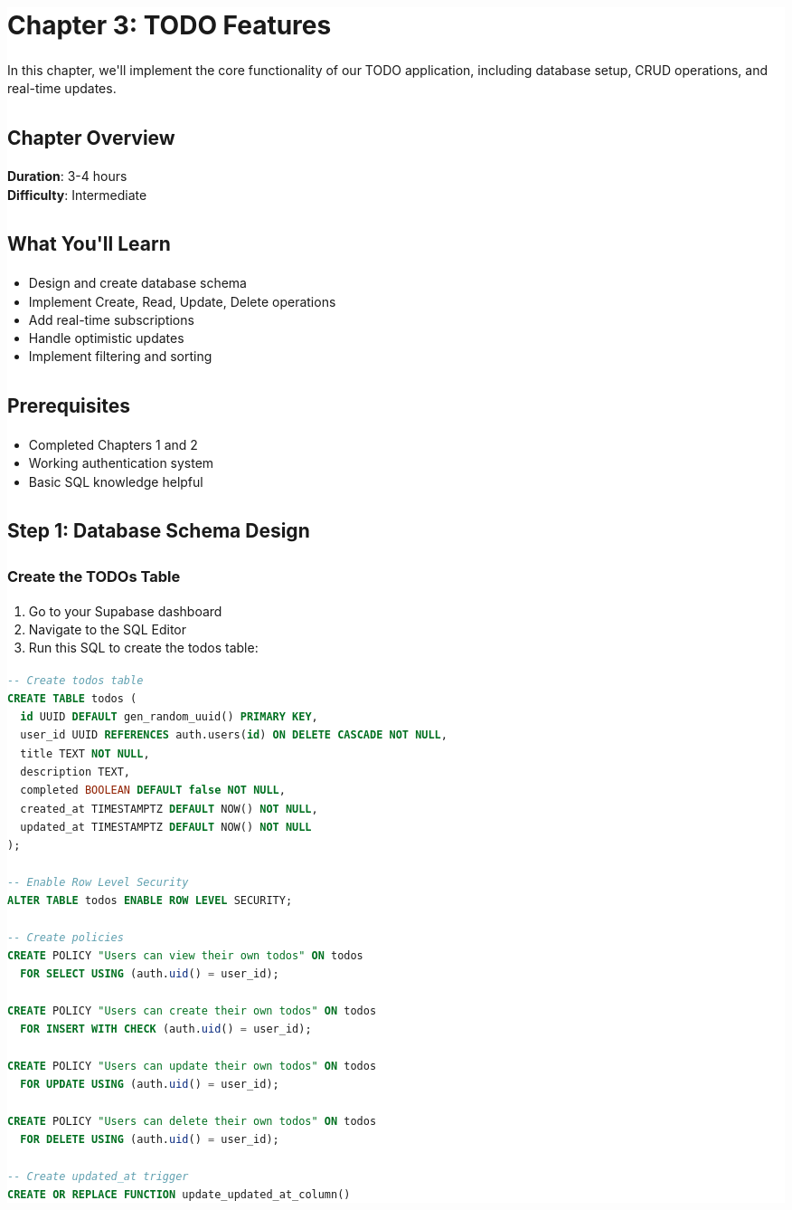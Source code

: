 # Chapter 3: TODO Features

In this chapter, we'll implement the core functionality of our TODO application, including database setup, CRUD operations, and real-time updates.

## Chapter Overview

**Duration**: 3-4 hours  
**Difficulty**: Intermediate

## What You'll Learn

- Design and create database schema
- Implement Create, Read, Update, Delete operations
- Add real-time subscriptions
- Handle optimistic updates
- Implement filtering and sorting

## Prerequisites

- Completed Chapters 1 and 2
- Working authentication system
- Basic SQL knowledge helpful

## Step 1: Database Schema Design

### Create the TODOs Table

1. Go to your Supabase dashboard
2. Navigate to the SQL Editor
3. Run this SQL to create the todos table:

```sql
-- Create todos table
CREATE TABLE todos (
  id UUID DEFAULT gen_random_uuid() PRIMARY KEY,
  user_id UUID REFERENCES auth.users(id) ON DELETE CASCADE NOT NULL,
  title TEXT NOT NULL,
  description TEXT,
  completed BOOLEAN DEFAULT false NOT NULL,
  created_at TIMESTAMPTZ DEFAULT NOW() NOT NULL,
  updated_at TIMESTAMPTZ DEFAULT NOW() NOT NULL
);

-- Enable Row Level Security
ALTER TABLE todos ENABLE ROW LEVEL SECURITY;

-- Create policies
CREATE POLICY "Users can view their own todos" ON todos
  FOR SELECT USING (auth.uid() = user_id);

CREATE POLICY "Users can create their own todos" ON todos
  FOR INSERT WITH CHECK (auth.uid() = user_id);

CREATE POLICY "Users can update their own todos" ON todos
  FOR UPDATE USING (auth.uid() = user_id);

CREATE POLICY "Users can delete their own todos" ON todos
  FOR DELETE USING (auth.uid() = user_id);

-- Create updated_at trigger
CREATE OR REPLACE FUNCTION update_updated_at_column()
```